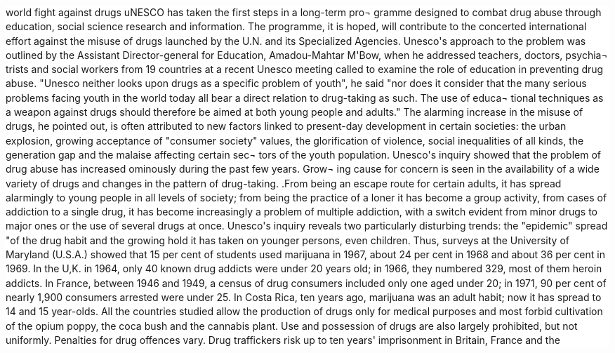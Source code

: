 world fight
against drugs
uNESCO has taken the first steps in a long-term pro¬
gramme designed to combat drug abuse through education,
social science research and information. The programme,
it is hoped, will contribute to the concerted international
effort against the misuse of drugs launched by the U.N.
and its Specialized Agencies.
Unesco's approach to the problem was outlined by the
Assistant Director-general for Education, Amadou-Mahtar
M'Bow, when he addressed teachers, doctors, psychia¬
trists and social workers from 19 countries at a recent
Unesco meeting called to examine the role of education in
preventing drug abuse.
"Unesco neither looks upon drugs
as a specific problem of youth", he said
"nor does it consider that the many
serious problems facing youth in the
world today all bear a direct relation to
drug-taking as such. The use of educa¬
tional techniques as a weapon against
drugs should therefore be aimed at both young people and
adults."
The alarming increase in the misuse of drugs, he pointed
out, is often attributed to new factors linked to present-day
development in certain societies: the urban explosion,
growing acceptance of "consumer society" values, the
glorification of violence, social inequalities of all kinds,
the generation gap and the malaise affecting certain sec¬
tors of the youth population.
Unesco's inquiry showed that the problem of drug abuse
has increased ominously during the past few years. Grow¬
ing cause for concern is seen in the availability of a wide
variety of drugs and changes in the pattern of drug-taking.
.From being an escape route for certain adults, it has
spread alarmingly to young people in all levels of society;
from being the practice of a loner it has become a group
activity, from cases of addiction to a single drug, it has
become increasingly a problem of multiple addiction, with
a switch evident from minor drugs to major ones or the
use of several drugs at once.
Unesco's inquiry reveals two particularly disturbing
trends: the "epidemic" spread "of the drug habit and the
growing hold it has taken on younger persons, even
children.
Thus, surveys at the University of Maryland (U.S.A.)
showed that 15 per cent of students used marijuana in
1967, about 24 per cent in 1968 and about 36 per cent in
1969. In the U,K. in 1964, only 40 known drug addicts
were under 20 years old; in 1966, they numbered 329,
most of them heroin addicts. In France, between 1946 and
1949, a census of drug consumers included only one aged
under 20; in 1971, 90 per cent of nearly 1,900 consumers
arrested were under 25. In Costa Rica, ten years ago,
marijuana was an adult habit; now it has spread to 14 and
15 year-olds.
All the countries studied allow the production of drugs
only for medical purposes and most forbid cultivation of the
opium poppy, the coca bush and the cannabis plant. Use
and possession of drugs are also largely prohibited, but
not uniformly.
Penalties for drug offences vary. Drug
traffickers risk up to ten years'
imprisonment in Britain, France and the